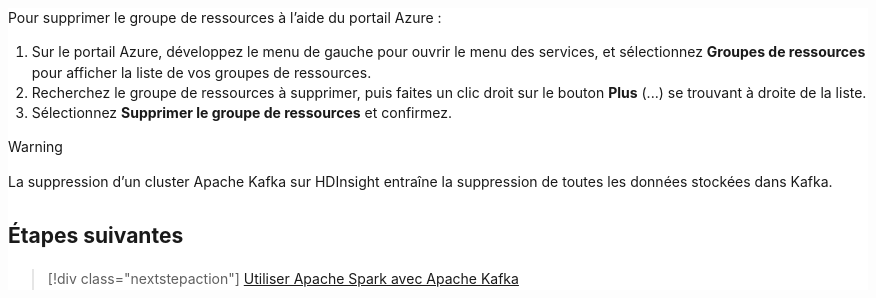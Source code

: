 Pour supprimer le groupe de ressources à l’aide du portail Azure :

1. Sur le portail Azure, développez le menu de gauche pour ouvrir le menu des services, et sélectionnez __Groupes de ressources__ pour afficher la liste de vos groupes de ressources.
2. Recherchez le groupe de ressources à supprimer, puis faites un clic droit sur le bouton __Plus__ (...) se trouvant à droite de la liste.
3. Sélectionnez __Supprimer le groupe de ressources__ et confirmez.

> [!WARNING]  
> La suppression d’un cluster Apache Kafka sur HDInsight entraîne la suppression de toutes les données stockées dans Kafka.

## <a name="next-steps"></a>Étapes suivantes

> [!div class="nextstepaction"]
> [Utiliser Apache Spark avec Apache Kafka](../hdinsight-apache-kafka-spark-structured-streaming.md)